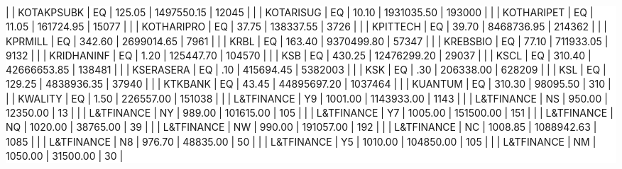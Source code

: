 |  | KOTAKPSUBK | EQ | 125.05 | 1497550.15 | 12045 |
|  | KOTARISUG | EQ | 10.10 | 1931035.50 | 193000 |
|  | KOTHARIPET | EQ | 11.05 | 161724.95 | 15077 |
|  | KOTHARIPRO | EQ | 37.75 | 138337.55 | 3726 |
|  | KPITTECH | EQ | 39.70 | 8468736.95 | 214362 |
|  | KPRMILL | EQ | 342.60 | 2699014.65 | 7961 |
|  | KRBL | EQ | 163.40 | 9370499.80 | 57347 |
|  | KREBSBIO | EQ | 77.10 | 711933.05 | 9132 |
|  | KRIDHANINF | EQ | 1.20 | 125447.70 | 104570 |
|  | KSB | EQ | 430.25 | 12476299.20 | 29037 |
|  | KSCL | EQ | 310.40 | 42666653.85 | 138481 |
|  | KSERASERA | EQ | .10 | 415694.45 | 5382003 |
|  | KSK | EQ | .30 | 206338.00 | 628209 |
|  | KSL | EQ | 129.25 | 4838936.35 | 37940 |
|  | KTKBANK | EQ | 43.45 | 44895697.20 | 1037464 |
|  | KUANTUM | EQ | 310.30 | 98095.50 | 310 |
|  | KWALITY | EQ | 1.50 | 226557.00 | 151038 |
|  | L&TFINANCE | Y9 | 1001.00 | 1143933.00 | 1143 |
|  | L&TFINANCE | NS | 950.00 | 12350.00 | 13 |
|  | L&TFINANCE | NY | 989.00 | 101615.00 | 105 |
|  | L&TFINANCE | Y7 | 1005.00 | 151500.00 | 151 |
|  | L&TFINANCE | NQ | 1020.00 | 38765.00 | 39 |
|  | L&TFINANCE | NW | 990.00 | 191057.00 | 192 |
|  | L&TFINANCE | NC | 1008.85 | 1088942.63 | 1085 |
|  | L&TFINANCE | N8 | 976.70 | 48835.00 | 50 |
|  | L&TFINANCE | Y5 | 1010.00 | 104850.00 | 105 |
|  | L&TFINANCE | NM | 1050.00 | 31500.00 | 30 |
